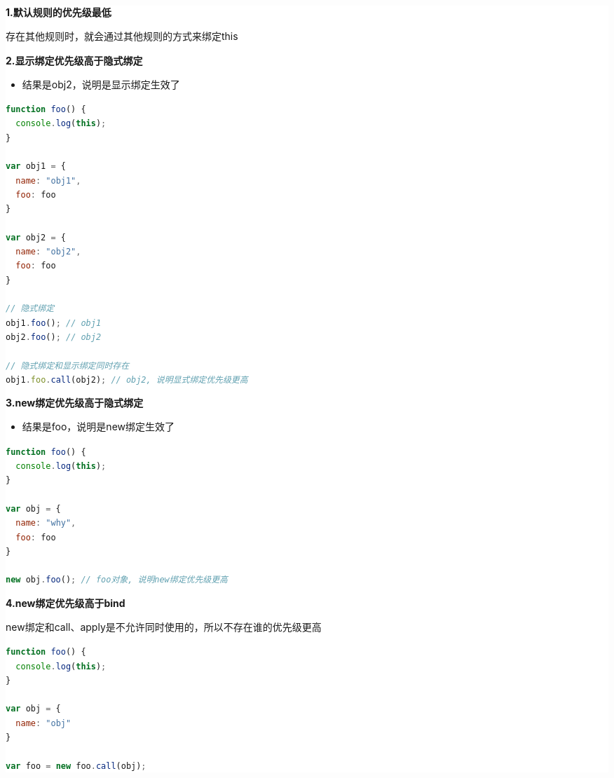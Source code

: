 **1.默认规则的优先级最低**

存在其他规则时，就会通过其他规则的方式来绑定this

**2.显示绑定优先级高于隐式绑定**

+ 结果是obj2，说明是显示绑定生效了

```js
function foo() {
  console.log(this);
}

var obj1 = {
  name: "obj1",
  foo: foo
}

var obj2 = {
  name: "obj2",
  foo: foo
}

// 隐式绑定
obj1.foo(); // obj1
obj2.foo(); // obj2

// 隐式绑定和显示绑定同时存在
obj1.foo.call(obj2); // obj2, 说明显式绑定优先级更高
```

**3.new绑定优先级高于隐式绑定**

- 结果是foo，说明是new绑定生效了

```js
function foo() {
  console.log(this);
}

var obj = {
  name: "why",
  foo: foo
}

new obj.foo(); // foo对象, 说明new绑定优先级更高
```

**4.new绑定优先级高于bind**

new绑定和call、apply是不允许同时使用的，所以不存在谁的优先级更高

```js
function foo() {
  console.log(this);
}

var obj = {
  name: "obj"
}

var foo = new foo.call(obj);
```
